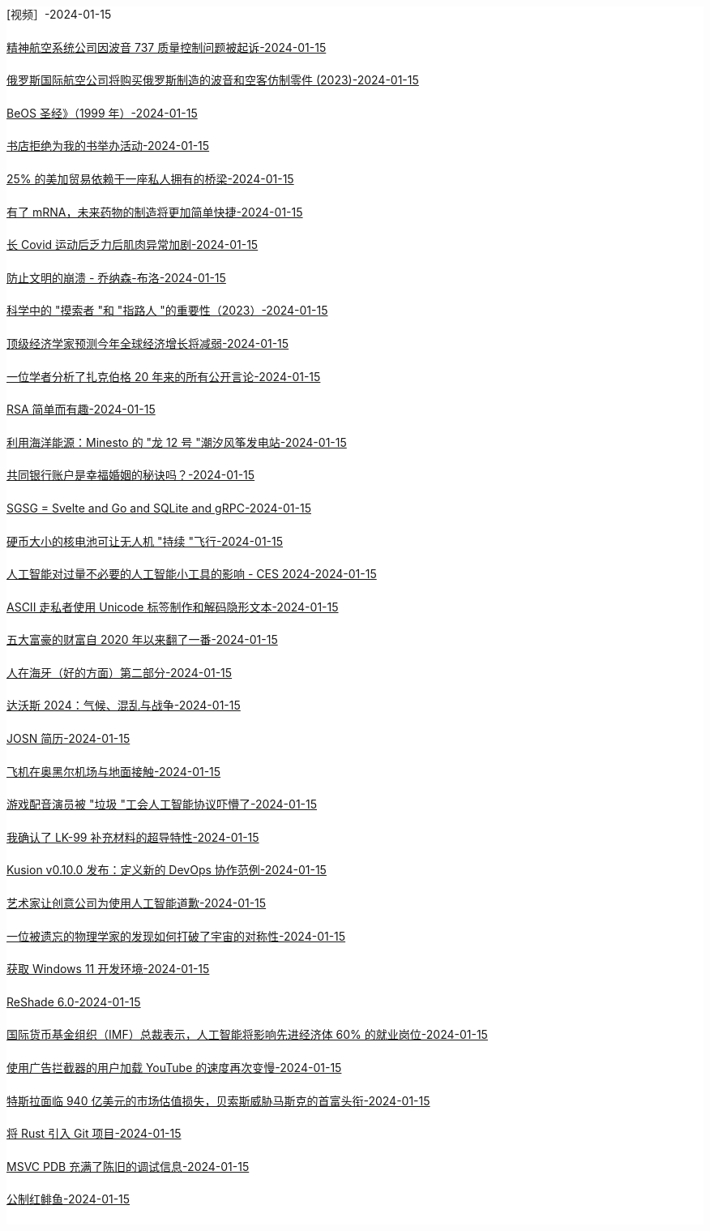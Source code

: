 [视频］-2024-01-15</a><br/><br/><a target=_blank rel=nofollow href="https://mentourpilot.com/spirit-aerosystems-sued-over-boeing-737-quality-control-issues/" >精神航空系统公司因波音 737 质量控制问题被起诉-2024-01-15</a><br/><br/><a target=_blank rel=nofollow href="https://mentourpilot.com/aeroflot-to-buy-russian-made-replica-boeing-airbus-parts/" >俄罗斯国际航空公司将购买俄罗斯制造的波音和空客仿制零件 (2023)-2024-01-15</a><br/><br/><a target=_blank rel=nofollow href="https://archive.org/details/the-beos-bible/mode/1up" >BeOS 圣经》（1999 年）-2024-01-15</a><br/><br/><a target=_blank rel=nofollow href="https://www.robkhenderson.com/p/book-stores-dont-want-to-host-an" >书店拒绝为我的书举办活动-2024-01-15</a><br/><br/><a target=_blank rel=nofollow href="https://twitter.com/WillManidis/status/1746894832415719554" >25% 的美加贸易依赖于一座私人拥有的桥梁-2024-01-15</a><br/><br/><a target=_blank rel=nofollow href="https://medicalxpress.com/news/2024-01-drugs-future-easier-faster-mrna.html" >有了 mRNA，未来药物的制造将更加简单快捷-2024-01-15</a><br/><br/><a target=_blank rel=nofollow href="https://www.nature.com/articles/s41467-023-44432-3" >长 Covid 运动后乏力后肌肉异常加剧-2024-01-15</a><br/><br/><a target=_blank rel=nofollow href="https://www.youtube.com/watch?v=ZSRHeXYDLko" >防止文明的崩溃 - 乔纳森-布洛-2024-01-15</a><br/><br/><a target=_blank rel=nofollow href="https://statmodeling.stat.columbia.edu/2023/01/28/the-importance-of-bumblers-and-pointers-in-science-and-the-division-of-labor/" >科学中的 "摸索者 "和 "指路人 "的重要性（2023）-2024-01-15</a><br/><br/><a target=_blank rel=nofollow href="https://www.cnbc.com/2024/01/15/davos-economists-survey-global-economy-seen-weakening-in-2024.html" >顶级经济学家预测今年全球经济增长将减弱-2024-01-15</a><br/><br/><a target=_blank rel=nofollow href="https://www.businessinsider.com/mark-zuckerberg-files-documentary-depicts-facebook-meta-ceo-life-2024-1" >一位学者分析了扎克伯格 20 年来的所有公开言论-2024-01-15</a><br/><br/><a target=_blank rel=nofollow href="https://ntietz.com/blog/rsa-deceptively-simple/" >RSA 简单而有趣-2024-01-15</a><br/><br/><a target=_blank rel=nofollow href="https://cleanenergyrevolution.co/2024/01/13/harnessing-ocean-energy-minestos-dragon-12-a-tidal-kite-powerhouse/" >利用海洋能源：Minesto 的 "龙 12 号 "潮汐风筝发电站-2024-01-15</a><br/><br/><a target=_blank rel=nofollow href="https://www.wsj.com/personal-finance/savings/married-joint-bank-accounts-287c0d7c" >共同银行账户是幸福婚姻的秘诀吗？-2024-01-15</a><br/><br/><a target=_blank rel=nofollow href="https://github.com/mpiorowski/sgsg" >SGSG = Svelte and Go and SQLite and gRPC-2024-01-15</a><br/><br/><a target=_blank rel=nofollow href="https://futurism.com/the-byte/startup-coin-nuclear-battery" >硬币大小的核电池可让无人机 "持续 "飞行-2024-01-15</a><br/><br/><a target=_blank rel=nofollow href="https://digialps.com/ais-influence-on-the-excess-of-unnecessary-ai-gadgets-ces-2024/" >人工智能对过量不必要的人工智能小工具的影响 - CES 2024-2024-01-15</a><br/><br/><a target=_blank rel=nofollow href="https://embracethered.com/blog/posts/2024/hiding-and-finding-text-with-unicode-tags/" >ASCII 走私者使用 Unicode 标签制作和解码隐形文本-2024-01-15</a><br/><br/><a target=_blank rel=nofollow href="https://www.cnbc.com/2024/01/15/worlds-five-richest-men-have-doubled-their-fortunes-since-2020-oxfam.html" >五大富豪的财富自 2020 年以来翻了一番-2024-01-15</a><br/><br/><a target=_blank rel=nofollow href="https://www.craigmurray.org.uk/archives/2024/01/your-man-in-the-hague-in-a-good-way-part-2/" >人在海牙（好的方面）第二部分-2024-01-15</a><br/><br/><a target=_blank rel=nofollow href="https://www.theguardian.com/business/2024/jan/13/davos-world-economic-forum-climate-chaos-war" >达沃斯 2024：气候、混乱与战争-2024-01-15</a><br/><br/><a target=_blank rel=nofollow href="https://jsonresume.org/" >JOSN 简历-2024-01-15</a><br/><br/><a target=_blank rel=nofollow href="https://wgntv.com/news/chicago-news/2-planes-make-contact-on-the-ground-at-ohare/" >飞机在奥黑尔机场与地面接触-2024-01-15</a><br/><br/><a target=_blank rel=nofollow href="https://www.bbc.com/news/technology-67922303" >游戏配音演员被 "垃圾 "工会人工智能协议吓懵了-2024-01-15</a><br/><br/><a target=_blank rel=nofollow href="https://old.reddit.com/r/LK99/comments/192bezl/news_article_unknown_info_confirmation_of/" >我确认了 LK-99 补充材料的超导特性-2024-01-15</a><br/><br/><a target=_blank rel=nofollow href="https://blog.kusionstack.io/kusion-v0-10-0-release-853987d7da16" >Kusion v0.10.0 发布：定义新的 DevOps 协作范例-2024-01-15</a><br/><br/><a target=_blank rel=nofollow href="https://www.theverge.com/2024/1/9/24031468/wacom-wizards-of-the-coast-mtg-artists-against-generative-ai" >艺术家让创意公司为使用人工智能道歉-2024-01-15</a><br/><br/><a target=_blank rel=nofollow href="https://www.nature.com/articles/d41586-024-00109-5" >一位被遗忘的物理学家的发现如何打破了宇宙的对称性-2024-01-15</a><br/><br/><a target=_blank rel=nofollow href="https://developer.microsoft.com/en-us/windows/downloads/virtual-machines/" >获取 Windows 11 开发环境-2024-01-15</a><br/><br/><a target=_blank rel=nofollow href="https://reshade.me/releases/9236-6-0" >ReShade 6.0-2024-01-15</a><br/><br/><a target=_blank rel=nofollow href="https://www.france24.com/en/americas/20240114-ai-to-impact-60-of-advanced-economy-jobs-says-imf-s-chief" >国际货币基金组织（IMF）总裁表示，人工智能将影响先进经济体 60% 的就业岗位-2024-01-15</a><br/><br/><a target=_blank rel=nofollow href="https://www.tomsguide.com/news/youtube-is-loading-slower-for-users-with-ad-blockers-yet-again" >使用广告拦截器的用户加载 YouTube 的速度再次变慢-2024-01-15</a><br/><br/><a target=_blank rel=nofollow href="https://cleanenergyrevolution.co/2024/01/15/tesla-faces-94b-loss-in-market-valuation-bezos-threatens-musks-richest-title/" >特斯拉面临 940 亿美元的市场估值损失，贝索斯威胁马斯克的首富头衔-2024-01-15</a><br/><br/><a target=_blank rel=nofollow href="https://lore.kernel.org/git/CALNs47s3tUQoOD4ejdoTn6y12ywjL0j5hWU-fUnBLe_o3vV5SQ@mail.gmail.com/T/#mba78e10a37cfd29fc0cd58440d53d343f8108887" >将 Rust 引入 Git 项目-2024-01-15</a><br/><br/><a target=_blank rel=nofollow href="https://www.computerenhance.com/p/msvc-pdbs-are-filled-with-stale-debug" >MSVC PDB 充满了陈旧的调试信息-2024-01-15</a><br/><br/><a target=_blank rel=nofollow href="http://www.chriswarbo.net/projects/units/metric_red_herring.html" >公制红鲱鱼-2024-01-15</a><br/><br/>